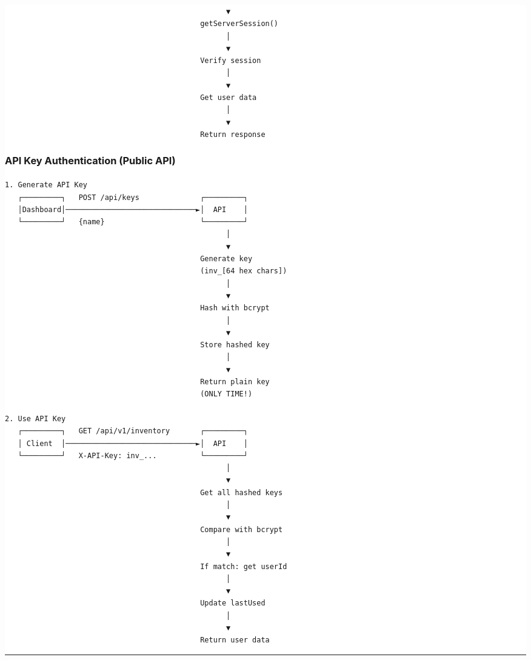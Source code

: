 ```
                                                   ▼
                                             getServerSession()
                                                   │
                                                   ▼
                                             Verify session
                                                   │
                                                   ▼
                                             Get user data
                                                   │
                                                   ▼
                                             Return response
```

### API Key Authentication (Public API)

```
1. Generate API Key
   ┌─────────┐   POST /api/keys              ┌─────────┐
   │Dashboard│──────────────────────────────►│  API    │
   └─────────┘   {name}                      └─────────┘
                                                   │
                                                   ▼
                                             Generate key
                                             (inv_[64 hex chars])
                                                   │
                                                   ▼
                                             Hash with bcrypt
                                                   │
                                                   ▼
                                             Store hashed key
                                                   │
                                                   ▼
                                             Return plain key
                                             (ONLY TIME!)

2. Use API Key
   ┌─────────┐   GET /api/v1/inventory       ┌─────────┐
   │ Client  │──────────────────────────────►│  API    │
   └─────────┘   X-API-Key: inv_...          └─────────┘
                                                   │
                                                   ▼
                                             Get all hashed keys
                                                   │
                                                   ▼
                                             Compare with bcrypt
                                                   │
                                                   ▼
                                             If match: get userId
                                                   │
                                                   ▼
                                             Update lastUsed
                                                   │
                                                   ▼
                                             Return user data
```

---